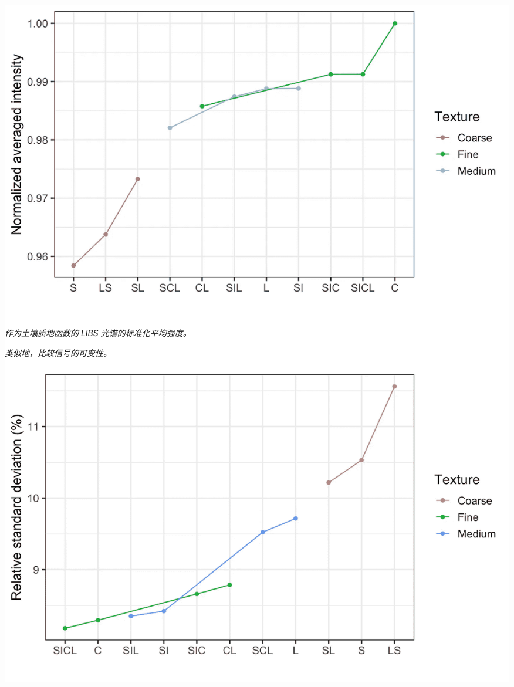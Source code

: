 *![](img/3eb9ccef11497be07f2250999044692d.png)*

*作为土壤质地函数的 LIBS 光谱的标准化平均强度。*

*类似地，比较信号的可变性。*

*![](img/a517b18bed0304c8606aa55bafc34618.png)*
